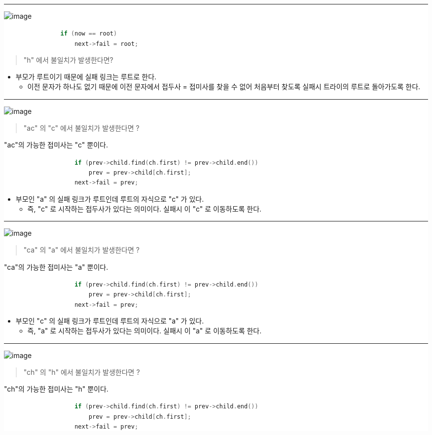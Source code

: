 ***

![image](https://user-images.githubusercontent.com/42318591/115852610-3a31ec80-a463-11eb-94be-34eeac39a2e6.png)

```cpp
				if (now == root)
					next->fail = root;
```

> "h" 에서 불일치가 발생한다면?

- 부모가 루트이기 때문에 실패 링크는 루트로 한다. 
  - 이전 문자가 하나도 없기 때문에 이전 문자에서 접두사 = 접미사를 찾을 수 없어 처음부터 찾도록 실패시 트라이의 루트로 돌아가도록 한다. 

***

![image](https://user-images.githubusercontent.com/42318591/115852632-4158fa80-a463-11eb-815f-0bda989e0dd9.png)

> "ac" 의 "c" 에서 불일치가 발생한다면 ?

"ac"의 가능한 접미사는 "c" 뿐이다.

```cpp
					if (prev->child.find(ch.first) != prev->child.end())
						prev = prev->child[ch.first];
					next->fail = prev;
```

- 부모인 "a" 의 실패 링크가 루트인데 루트의 자식으로 "c" 가 있다.
  - 즉, "c" 로 시작하는 접두사가 있다는 의미이다. 실패시 이 "c" 로 이동하도록 한다.

***

![image](https://user-images.githubusercontent.com/42318591/115852657-48800880-a463-11eb-85d7-891f51c318b2.png)

> "ca" 의 "a" 에서 불일치가 발생한다면 ?

"ca"의 가능한 접미사는 "a" 뿐이다.

```cpp
					if (prev->child.find(ch.first) != prev->child.end())
						prev = prev->child[ch.first];
					next->fail = prev;
```

- 부모인 "c" 의 실패 링크가 루트인데 루트의 자식으로 "a" 가 있다.
  - 즉, "a" 로 시작하는 접두사가 있다는 의미이다. 실패시 이 "a" 로 이동하도록 한다.

***

![image](https://user-images.githubusercontent.com/42318591/115852688-4e75e980-a463-11eb-8bee-e08528716c43.png)

> "ch" 의 "h" 에서 불일치가 발생한다면 ?

"ch"의 가능한 접미사는 "h" 뿐이다.

```cpp
					if (prev->child.find(ch.first) != prev->child.end())
						prev = prev->child[ch.first];
					next->fail = prev;
```
